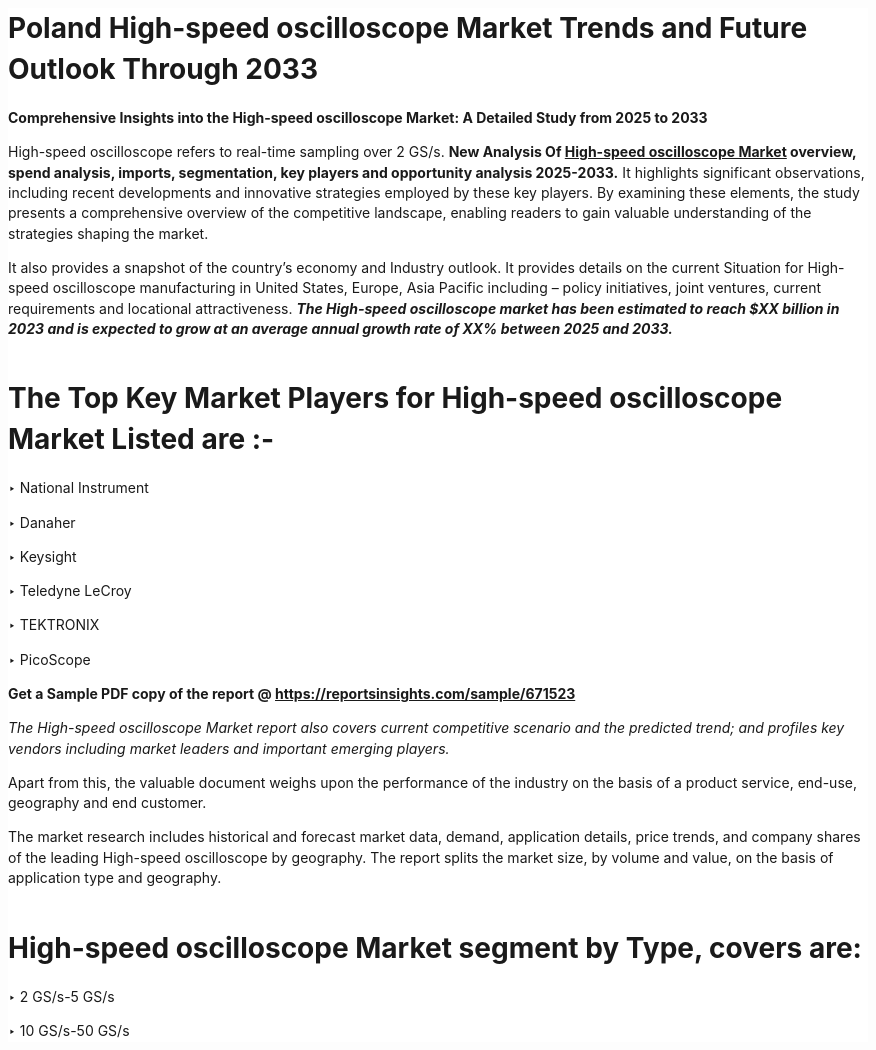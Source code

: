 # Poland High-speed oscilloscope Market Trends and Future Outlook Through 2033

<strong>Comprehensive Insights into the High-speed oscilloscope Market: A Detailed Study from 2025 to 2033</strong>

High-speed oscilloscope refers to real-time sampling over 2 GS/s. <strong>New Analysis Of <a href=https://www.reportsinsights.com/sample/671523>High-speed oscilloscope Market</a> overview, spend analysis, imports, segmentation, key players and opportunity analysis 2025-2033.</strong> It highlights significant observations, including recent developments and innovative strategies employed by these key players. By examining these elements, the study presents a comprehensive overview of the competitive landscape, enabling readers to gain valuable understanding of the strategies shaping the market.

It also provides a snapshot of the country’s economy and Industry outlook. It provides details on the current Situation for High-speed oscilloscope manufacturing in United States, Europe, Asia Pacific including – policy initiatives, joint ventures, current requirements and locational attractiveness. <strong><em>The High-speed oscilloscope market has been estimated to reach $XX billion in 2023 and is expected to grow at an average annual growth rate of XX% between 2025 and 2033.</em></strong>

# <strong>The Top Key Market Players for High-speed oscilloscope Market Listed are :-</strong> 

‣ National Instrument

‣ Danaher

‣ Keysight

‣ Teledyne LeCroy

‣ TEKTRONIX

‣ PicoScope

<strong>Get a Sample PDF copy of the report @ <a href=https://reportsinsights.com/sample/671523>https://reportsinsights.com/sample/671523</a></strong>

<em>The High-speed oscilloscope Market report also covers current competitive scenario and the predicted trend; and profiles key vendors including market leaders and important emerging players.</em>

Apart from this, the valuable document weighs upon the performance of the industry on the basis of a product service, end-use, geography and end customer.

The market research includes historical and forecast market data, demand, application details, price trends, and company shares of the leading High-speed oscilloscope by geography. The report splits the market size, by volume and value, on the basis of application type and geography.

# <strong>High-speed oscilloscope Market segment by Type, covers are:</strong>

‣ 2 GS/s-5 GS/s

‣ 10 GS/s-50 GS/s
